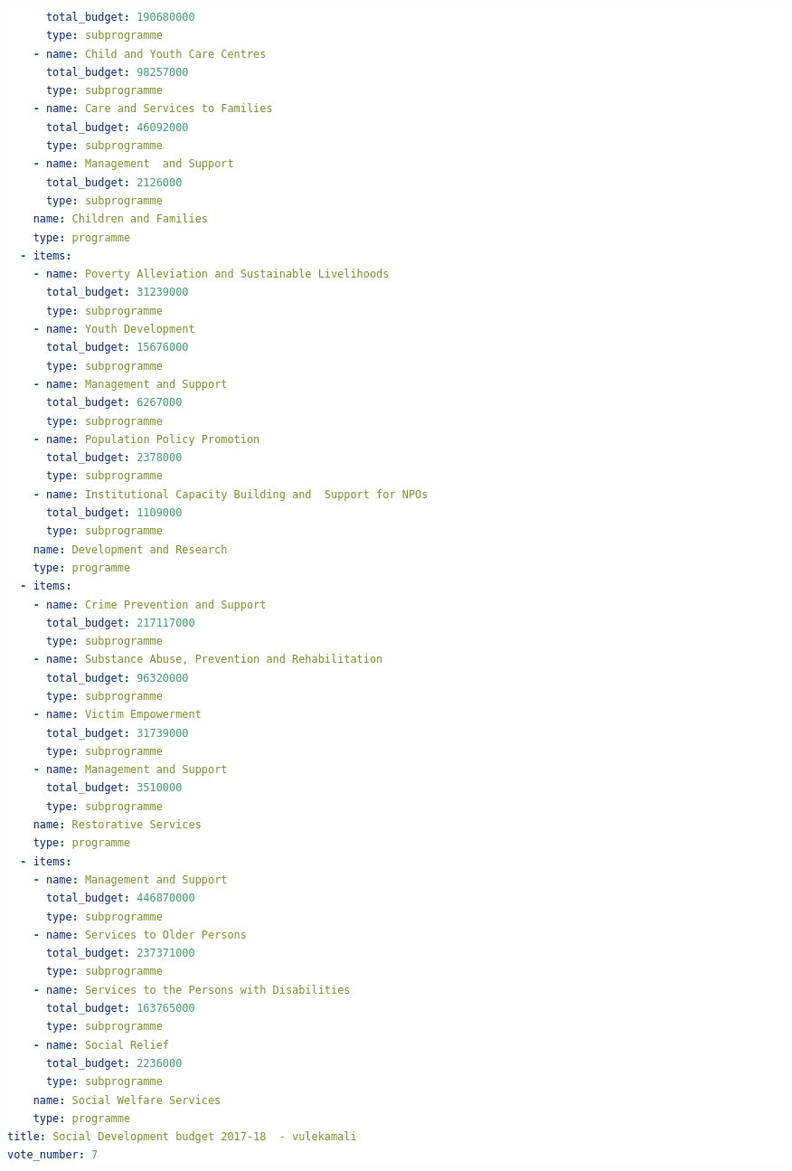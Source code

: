 ```yaml
      total_budget: 190680000
      type: subprogramme
    - name: Child and Youth Care Centres
      total_budget: 98257000
      type: subprogramme
    - name: Care and Services to Families
      total_budget: 46092000
      type: subprogramme
    - name: Management  and Support
      total_budget: 2126000
      type: subprogramme
    name: Children and Families
    type: programme
  - items:
    - name: Poverty Alleviation and Sustainable Livelihoods
      total_budget: 31239000
      type: subprogramme
    - name: Youth Development
      total_budget: 15676000
      type: subprogramme
    - name: Management and Support
      total_budget: 6267000
      type: subprogramme
    - name: Population Policy Promotion
      total_budget: 2378000
      type: subprogramme
    - name: Institutional Capacity Building and  Support for NPOs
      total_budget: 1109000
      type: subprogramme
    name: Development and Research
    type: programme
  - items:
    - name: Crime Prevention and Support
      total_budget: 217117000
      type: subprogramme
    - name: Substance Abuse, Prevention and Rehabilitation
      total_budget: 96320000
      type: subprogramme
    - name: Victim Empowerment
      total_budget: 31739000
      type: subprogramme
    - name: Management and Support
      total_budget: 3510000
      type: subprogramme
    name: Restorative Services
    type: programme
  - items:
    - name: Management and Support
      total_budget: 446870000
      type: subprogramme
    - name: Services to Older Persons
      total_budget: 237371000
      type: subprogramme
    - name: Services to the Persons with Disabilities
      total_budget: 163765000
      type: subprogramme
    - name: Social Relief
      total_budget: 2236000
      type: subprogramme
    name: Social Welfare Services
    type: programme
title: Social Development budget 2017-18  - vulekamali
vote_number: 7
```